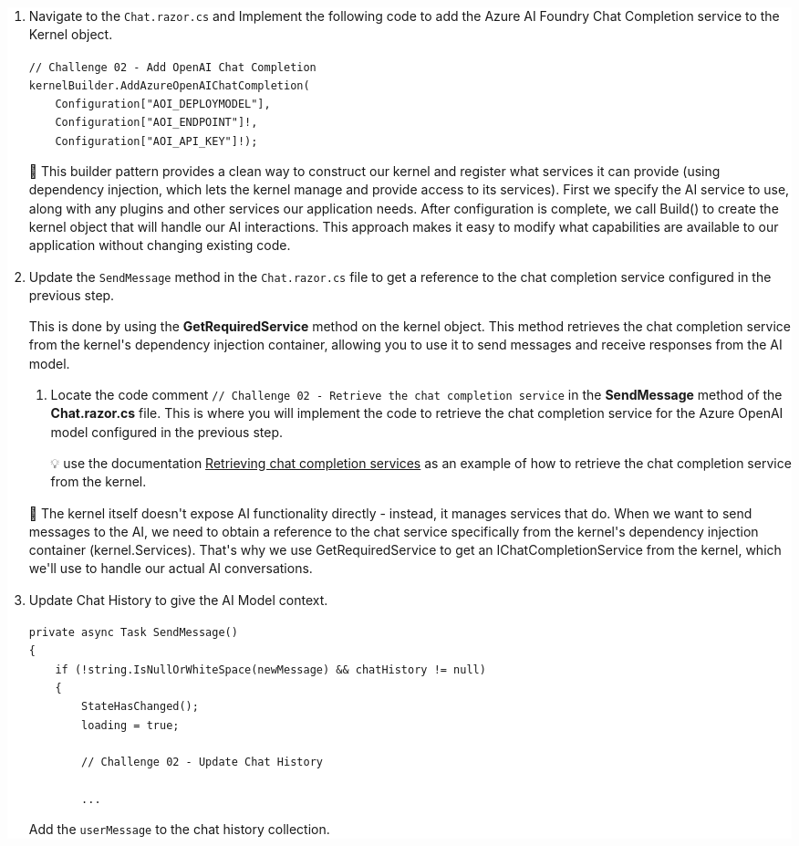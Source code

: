1. Navigate to the `Chat.razor.cs` and Implement the following code to add the Azure AI Foundry Chat Completion service to the Kernel object.

    ```CSharp
    // Challenge 02 - Add OpenAI Chat Completion
    kernelBuilder.AddAzureOpenAIChatCompletion(
        Configuration["AOI_DEPLOYMODEL"],
        Configuration["AOI_ENDPOINT"]!,
        Configuration["AOI_API_KEY"]!);
    ```

    :pushpin: This builder pattern provides a clean way to construct our kernel and register what services it can provide (using dependency injection, which lets the kernel manage and provide access to its services). First we specify the AI service to use, along with any plugins and other services our application needs. After configuration is complete, we call Build() to create the kernel object that will handle our AI interactions. This approach makes it easy to modify what capabilities are available to our application without changing existing code.


1. Update the `SendMessage` method in the `Chat.razor.cs` file to get a reference to the chat completion service configured in the previous step.

    This is done by using the **GetRequiredService** method on the kernel object. This method retrieves the chat completion service from the kernel's dependency injection container, allowing you to use it to send messages and receive responses from the AI model.

    1. Locate the code comment `// Challenge 02 - Retrieve the chat completion service` in the **SendMessage** method of the **Chat.razor.cs** file. This is where you will implement the code to retrieve the chat completion service for the Azure OpenAI model configured in the previous step.

        :bulb: use the documentation [Retrieving chat completion services](https://learn.microsoft.com/en-us/semantic-kernel/concepts/ai-services/chat-completion/?tabs=csharp-AzureOpenAI%2Cpython-AzureOpenAI%2Cjava-AzureOpenAI&pivots=programming-language-csharp#retrieving-chat-completion-services) as an example of how to retrieve the chat completion service from the kernel.

    :pushpin:  The kernel itself doesn't expose AI functionality directly - instead, it manages services that do. When we want to send messages to the AI, we need to obtain a reference to the chat service specifically from the kernel's dependency injection container (kernel.Services). That's why we use GetRequiredService to get an IChatCompletionService from the kernel, which we'll use to handle our actual AI conversations.

1. Update Chat History to give the AI Model context.

    ```CSharp
    private async Task SendMessage()
    {
        if (!string.IsNullOrWhiteSpace(newMessage) && chatHistory != null)
        {
            StateHasChanged();
            loading = true;

            // Challenge 02 - Update Chat History

            ...
    ```

    Add the `userMessage` to the chat history collection.
